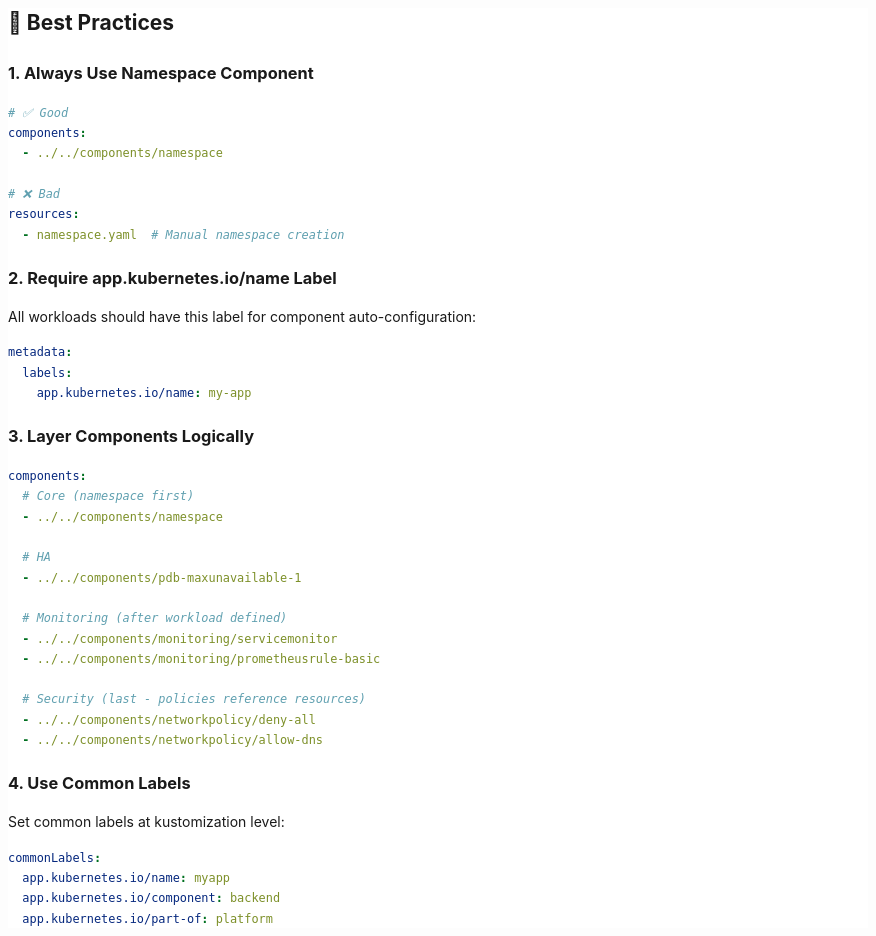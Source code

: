 
## 🎯 Best Practices

### 1. Always Use Namespace Component

```yaml
# ✅ Good
components:
  - ../../components/namespace

# ❌ Bad
resources:
  - namespace.yaml  # Manual namespace creation
```

### 2. Require app.kubernetes.io/name Label

All workloads should have this label for component auto-configuration:

```yaml
metadata:
  labels:
    app.kubernetes.io/name: my-app
```

### 3. Layer Components Logically

```yaml
components:
  # Core (namespace first)
  - ../../components/namespace

  # HA
  - ../../components/pdb-maxunavailable-1

  # Monitoring (after workload defined)
  - ../../components/monitoring/servicemonitor
  - ../../components/monitoring/prometheusrule-basic

  # Security (last - policies reference resources)
  - ../../components/networkpolicy/deny-all
  - ../../components/networkpolicy/allow-dns
```

### 4. Use Common Labels

Set common labels at kustomization level:

```yaml
commonLabels:
  app.kubernetes.io/name: myapp
  app.kubernetes.io/component: backend
  app.kubernetes.io/part-of: platform
```
